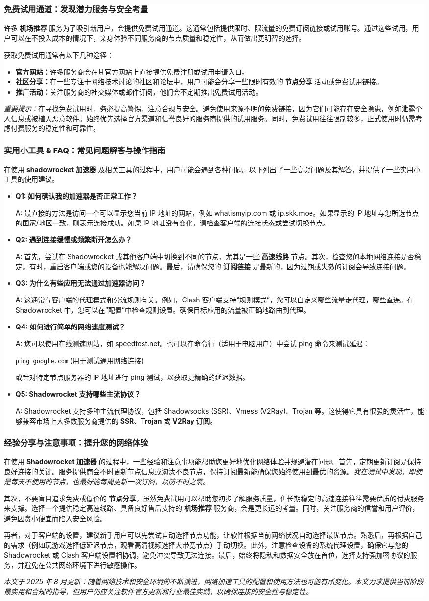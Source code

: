 <h3>免费试用通道：发现潜力服务与安全考量</h3>

<p>许多 <strong>机场推荐</strong> 服务为了吸引新用户，会提供免费试用通道。这通常包括提供限时、限流量的免费订阅链接或试用账号。通过这些试用，用户可以在不投入成本的情况下，亲身体验不同服务商的节点质量和稳定性，从而做出更明智的选择。</p>
<p>获取免费试用通常有以下几种途径：</p>
<ul>
    <li><strong>官方网站：</strong>许多服务商会在其官方网站上直接提供免费注册或试用申请入口。</li>
    <li><strong>社区分享：</strong>在一些专注于网络技术讨论的社区和论坛中，用户可能会分享一些限时有效的 <strong>节点分享</strong> 活动或免费试用链接。</li>
    <li><strong>推广活动：</strong>关注服务商的社交媒体或邮件订阅，他们会不定期推出免费试用活动。</li>
</ul>
<p><em>重要提示：</em>在寻找免费试用时，务必提高警惕，注意合规与安全。避免使用来源不明的免费链接，因为它们可能存在安全隐患，例如泄露个人信息或被植入恶意软件。始终优先选择官方渠道和信誉良好的服务商提供的试用服务。同时，免费试用往往限制较多，正式使用时仍需考虑付费服务的稳定性和可靠性。</p>

<h3>实用小工具 & FAQ：常见问题解答与操作指南</h3>

<p>在使用 <strong>shadowrocket 加速器</strong> 及相关工具的过程中，用户可能会遇到各种问题。以下列出了一些高频问题及其解答，并提供了一些实用小工具的使用建议。</p>
<ul>
    <li><strong>Q1: 如何确认我的加速器是否正常工作？</strong>
        <p>A: 最直接的方法是访问一个可以显示您当前 IP 地址的网站，例如 whatismyip.com 或 ip.skk.moe。如果显示的 IP 地址与您所选节点的国家/地区一致，则表示连接成功。如果 IP 地址没有变化，请检查客户端的连接状态或尝试切换节点。</p>
    </li>
    <li><strong>Q2: 遇到连接缓慢或频繁断开怎么办？</strong>
        <p>A: 首先，尝试在 Shadowrocket 或其他客户端中切换到不同的节点，尤其是一些 <strong>高速线路</strong> 节点。其次，检查您的本地网络连接是否稳定。有时，重启客户端或您的设备也能解决问题。最后，请确保您的 <strong>订阅链接</strong> 是最新的，因为过期或失效的订阅会导致连接问题。</p>
    </li>
    <li><strong>Q3: 为什么有些应用无法通过加速器访问？</strong>
        <p>A: 这通常与客户端的代理模式和分流规则有关。例如，Clash 客户端支持“规则模式”，您可以自定义哪些流量走代理，哪些直连。在 Shadowrocket 中，您可以在“配置”中检查规则设置。确保目标应用的流量被正确地路由到代理。</p>
    </li>
    <li><strong>Q4: 如何进行简单的网络速度测试？</strong>
        <p>A: 您可以使用在线测速网站，如 speedtest.net。也可以在命令行（适用于电脑用户）中尝试 ping 命令来测试延迟：</p>
        <p><code>ping google.com</code> (用于测试通用网络连接)</p>
        <p>或针对特定节点服务器的 IP 地址进行 ping 测试，以获取更精确的延迟数据。</p>
    </li>
    <li><strong>Q5: Shadowrocket 支持哪些主流协议？</strong>
        <p>A: Shadowrocket 支持多种主流代理协议，包括 Shadowsocks (SSR)、Vmess (V2Ray)、Trojan 等。这使得它具有很强的灵活性，能够兼容市场上大多数服务商提供的 <strong>SSR</strong>、<strong>Trojan</strong> 或 <strong>V2Ray 订阅</strong>。</p>
    </li>
</ul>

<h3>经验分享与注意事项：提升您的网络体验</h3>

<p>在使用 <strong>Shadowrocket 加速器</strong> 的过程中，一些经验和注意事项能帮助您更好地优化网络体验并规避潜在问题。首先，定期更新订阅是保持良好连接的关键。服务提供商会不时更新节点信息或淘汰不良节点，保持订阅最新能确保您始终使用到最优的资源。<em>我在测试中发现，即使是每天不使用的节点，也最好能每周更新一次订阅，以防不时之需。</em></p>
<p>其次，不要盲目追求免费或低价的 <strong>节点分享</strong>。虽然免费试用可以帮助您初步了解服务质量，但长期稳定的高速连接往往需要优质的付费服务来支撑。选择一个提供稳定高速线路、具备良好售后支持的 <strong>机场推荐</strong> 服务商，会是更长远的考量。同时，关注服务商的信誉和用户评价，避免因贪小便宜而陷入安全风险。</p>
<p>再者，对于客户端的设置，建议新手用户可以先尝试自动选择节点功能，让软件根据当前网络状况自动选择最优节点。熟悉后，再根据自己的需求（例如玩游戏选择低延迟节点，观看高清视频选择大带宽节点）手动切换。此外，注意检查设备的系统代理设置，确保它与您的 Shadowrocket 或 Clash 客户端设置相协调，避免冲突导致无法连接。最后，始终将隐私和数据安全放在首位，选择支持强加密协议的服务，并避免在公共网络环境下进行敏感操作。</p>

<p><em>本文于 2025 年 8 月更新：随着网络技术和安全环境的不断演进，网络加速工具的配置和使用方法也可能有所变化。本文力求提供当前阶段最实用和合规的指导，但用户仍应关注软件官方更新和行业最佳实践，以确保连接的安全性与稳定性。</em></p>